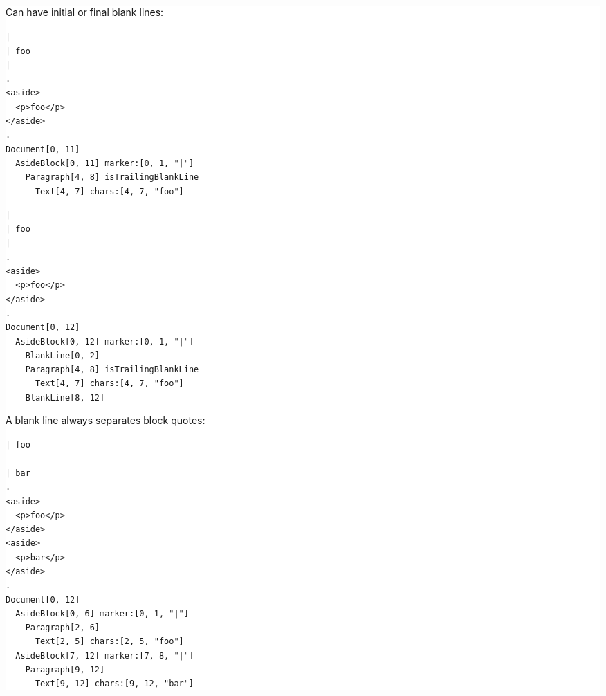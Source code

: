 
Can have initial or final blank lines:

```````````````````````````````` example Aside: 18
|
| foo
|  
.
<aside>
  <p>foo</p>
</aside>
.
Document[0, 11]
  AsideBlock[0, 11] marker:[0, 1, "|"]
    Paragraph[4, 8] isTrailingBlankLine
      Text[4, 7] chars:[4, 7, "foo"]
````````````````````````````````


```````````````````````````````` example(Aside: 19) options(blank-lines)
|
| foo
|  
.
<aside>
  <p>foo</p>
</aside>
.
Document[0, 12]
  AsideBlock[0, 12] marker:[0, 1, "|"]
    BlankLine[0, 2]
    Paragraph[4, 8] isTrailingBlankLine
      Text[4, 7] chars:[4, 7, "foo"]
    BlankLine[8, 12]
````````````````````````````````


A blank line always separates block quotes:

```````````````````````````````` example Aside: 20
| foo

| bar
.
<aside>
  <p>foo</p>
</aside>
<aside>
  <p>bar</p>
</aside>
.
Document[0, 12]
  AsideBlock[0, 6] marker:[0, 1, "|"]
    Paragraph[2, 6]
      Text[2, 5] chars:[2, 5, "foo"]
  AsideBlock[7, 12] marker:[7, 8, "|"]
    Paragraph[9, 12]
      Text[9, 12] chars:[9, 12, "bar"]
````````````````````````````````
